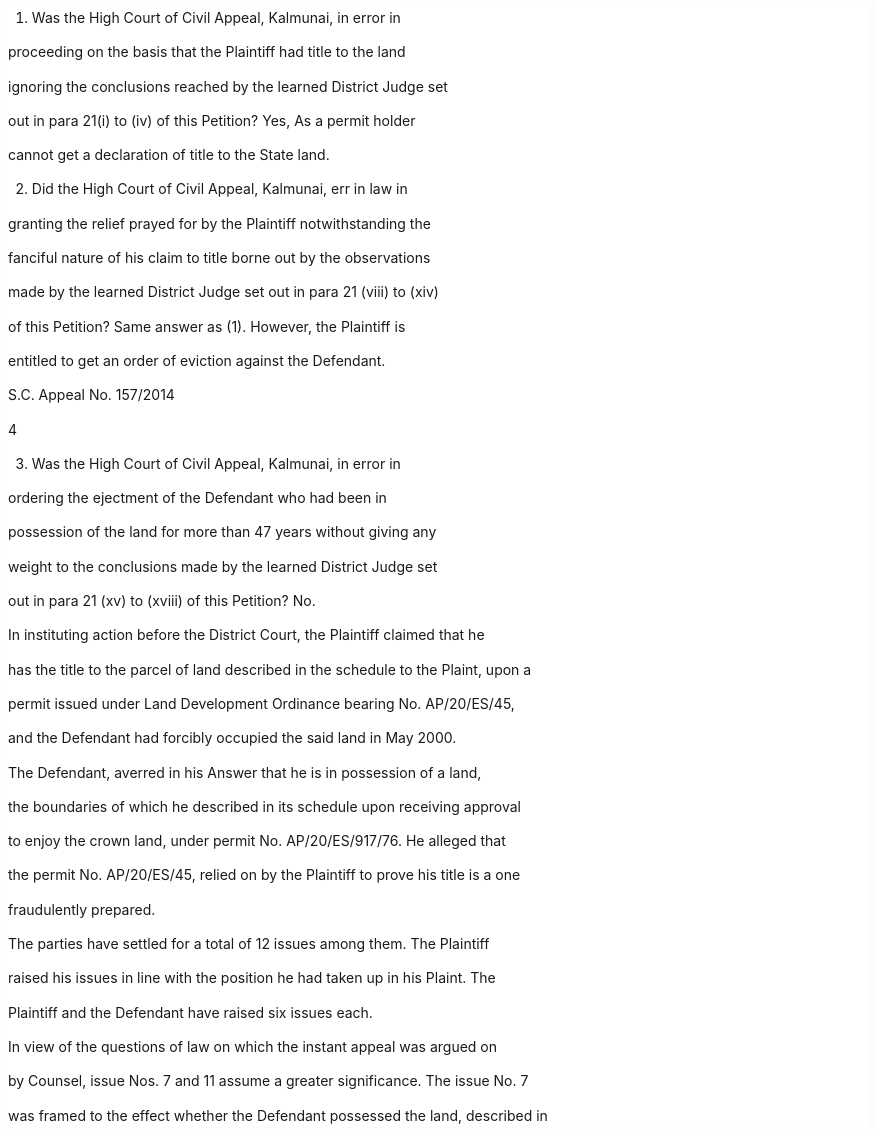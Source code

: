 1. Was the High Court of Civil Appeal, Kalmunai, in error in

proceeding on the basis that the Plaintiff had title to the land

ignoring the conclusions reached by the learned District Judge set

out in para 21(i) to (iv) of this Petition? Yes, As a permit holder

cannot get a declaration of title to the State land.

2. Did the High Court of Civil Appeal, Kalmunai, err in law in

granting the relief prayed for by the Plaintiff notwithstanding the

fanciful nature of his claim to title borne out by the observations

made by the learned District Judge set out in para 21 (viii) to (xiv)

of this Petition? Same answer as (1). However, the Plaintiff is

entitled to get an order of eviction against the Defendant.

S.C. Appeal No. 157/2014

4

3. Was the High Court of Civil Appeal, Kalmunai, in error in

ordering the ejectment of the Defendant who had been in

possession of the land for more than 47 years without giving any

weight to the conclusions made by the learned District Judge set

out in para 21 (xv) to (xviii) of this Petition? No.

In instituting action before the District Court, the Plaintiff claimed that he

has the title to the parcel of land described in the schedule to the Plaint, upon a

permit issued under Land Development Ordinance bearing No. AP/20/ES/45,

and the Defendant had forcibly occupied the said land in May 2000.

The Defendant, averred in his Answer that he is in possession of a land,

the boundaries of which he described in its schedule upon receiving approval

to enjoy the crown land, under permit No. AP/20/ES/917/76. He alleged that

the permit No. AP/20/ES/45, relied on by the Plaintiff to prove his title is a one

fraudulently prepared.

The parties have settled for a total of 12 issues among them. The Plaintiff

raised his issues in line with the position he had taken up in his Plaint. The

Plaintiff and the Defendant have raised six issues each.

In view of the questions of law on which the instant appeal was argued on

by Counsel, issue Nos. 7 and 11 assume a greater significance. The issue No. 7

was framed to the effect whether the Defendant possessed the land, described in
